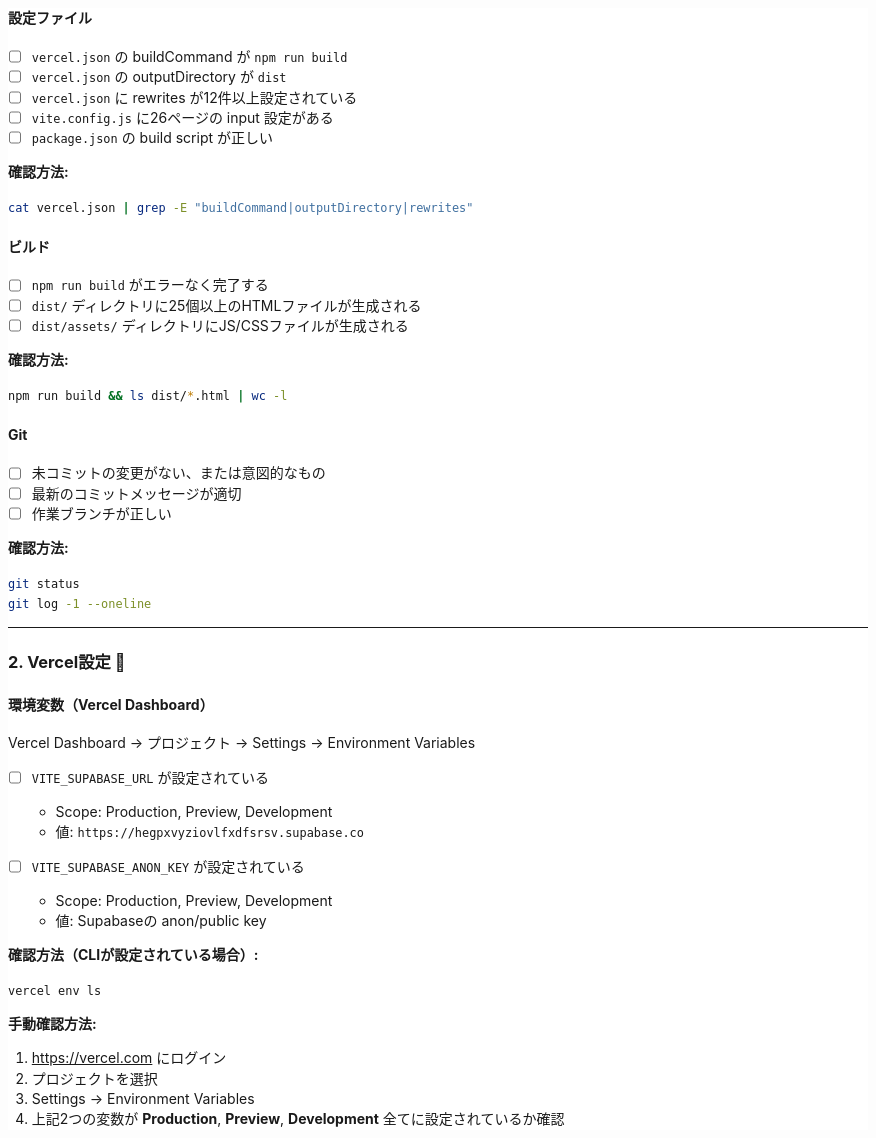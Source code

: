 #### 設定ファイル
- [ ] `vercel.json` の buildCommand が `npm run build`
- [ ] `vercel.json` の outputDirectory が `dist`
- [ ] `vercel.json` に rewrites が12件以上設定されている
- [ ] `vite.config.js` に26ページの input 設定がある
- [ ] `package.json` の build script が正しい

**確認方法:**
```bash
cat vercel.json | grep -E "buildCommand|outputDirectory|rewrites"
```

#### ビルド
- [ ] `npm run build` がエラーなく完了する
- [ ] `dist/` ディレクトリに25個以上のHTMLファイルが生成される
- [ ] `dist/assets/` ディレクトリにJS/CSSファイルが生成される

**確認方法:**
```bash
npm run build && ls dist/*.html | wc -l
```

#### Git
- [ ] 未コミットの変更がない、または意図的なもの
- [ ] 最新のコミットメッセージが適切
- [ ] 作業ブランチが正しい

**確認方法:**
```bash
git status
git log -1 --oneline
```

---

### 2. Vercel設定 🚀

#### 環境変数（Vercel Dashboard）
Vercel Dashboard → プロジェクト → Settings → Environment Variables

- [ ] `VITE_SUPABASE_URL` が設定されている
  - Scope: Production, Preview, Development
  - 値: `https://hegpxvyziovlfxdfsrsv.supabase.co`

- [ ] `VITE_SUPABASE_ANON_KEY` が設定されている
  - Scope: Production, Preview, Development
  - 値: Supabaseの anon/public key

**確認方法（CLIが設定されている場合）:**
```bash
vercel env ls
```

**手動確認方法:**
1. https://vercel.com にログイン
2. プロジェクトを選択
3. Settings → Environment Variables
4. 上記2つの変数が **Production**, **Preview**, **Development** 全てに設定されているか確認
